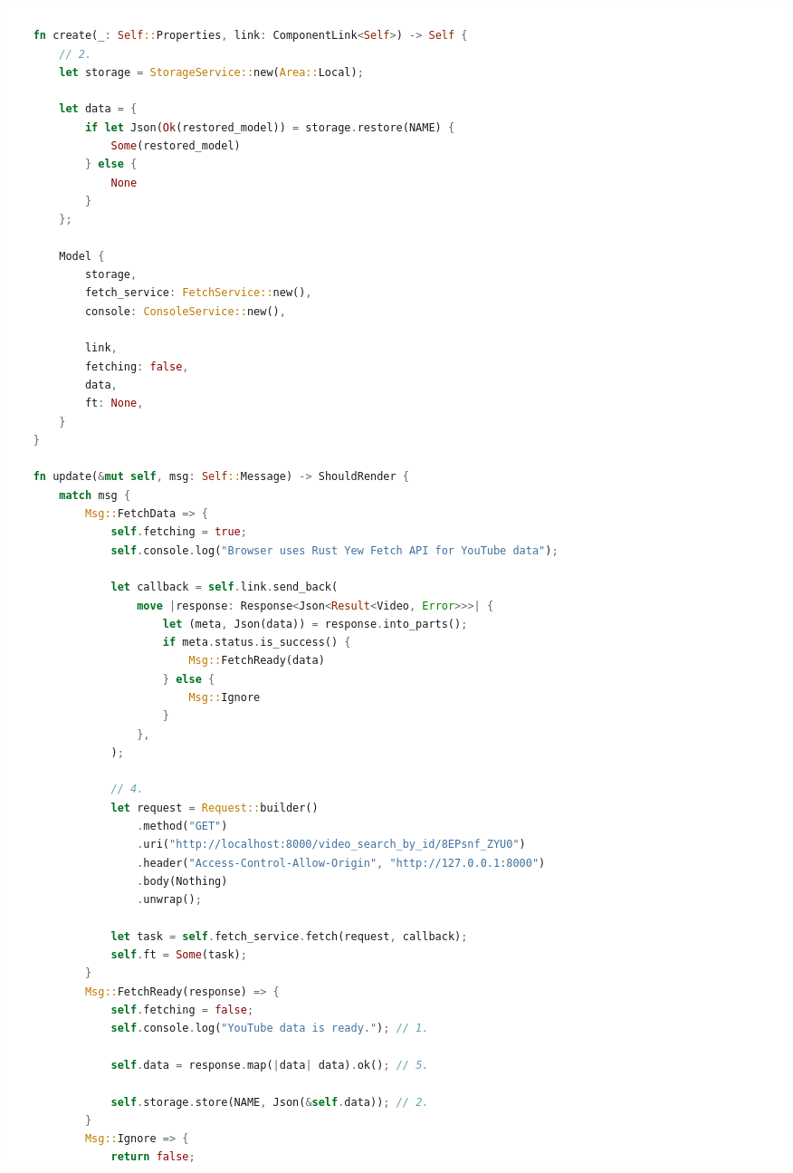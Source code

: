 ```rust

    fn create(_: Self::Properties, link: ComponentLink<Self>) -> Self {
        // 2.
        let storage = StorageService::new(Area::Local);

        let data = {
            if let Json(Ok(restored_model)) = storage.restore(NAME) {
                Some(restored_model)
            } else {
                None
            }
        };

        Model {
            storage,
            fetch_service: FetchService::new(),
            console: ConsoleService::new(),

            link,
            fetching: false,
            data,
            ft: None,
        }
    }

    fn update(&mut self, msg: Self::Message) -> ShouldRender {
        match msg {
            Msg::FetchData => {
                self.fetching = true;
                self.console.log("Browser uses Rust Yew Fetch API for YouTube data");

                let callback = self.link.send_back(
                    move |response: Response<Json<Result<Video, Error>>>| {
                        let (meta, Json(data)) = response.into_parts();
                        if meta.status.is_success() {
                            Msg::FetchReady(data)
                        } else {
                            Msg::Ignore
                        }
                    },
                );

                // 4.
                let request = Request::builder()
                    .method("GET")
                    .uri("http://localhost:8000/video_search_by_id/8EPsnf_ZYU0")
                    .header("Access-Control-Allow-Origin", "http://127.0.0.1:8000")
                    .body(Nothing)
                    .unwrap();

                let task = self.fetch_service.fetch(request, callback);
                self.ft = Some(task);
            }
            Msg::FetchReady(response) => {
                self.fetching = false;
                self.console.log("YouTube data is ready."); // 1.

                self.data = response.map(|data| data).ok(); // 5.

                self.storage.store(NAME, Json(&self.data)); // 2.
            }
            Msg::Ignore => {
                return false;
```